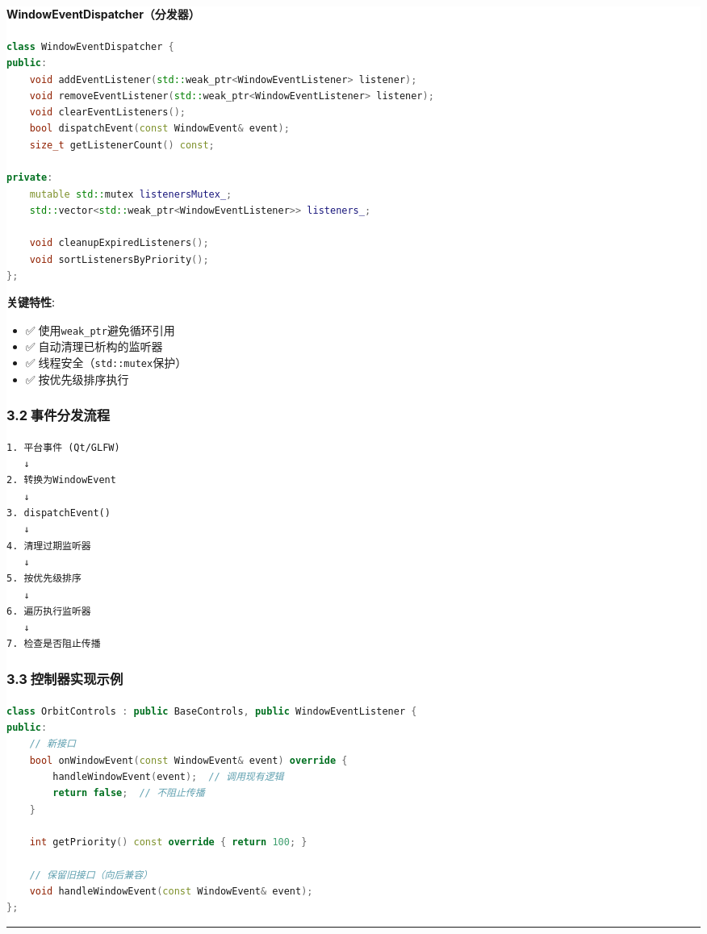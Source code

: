 #### WindowEventDispatcher（分发器）

```cpp
class WindowEventDispatcher {
public:
    void addEventListener(std::weak_ptr<WindowEventListener> listener);
    void removeEventListener(std::weak_ptr<WindowEventListener> listener);
    void clearEventListeners();
    bool dispatchEvent(const WindowEvent& event);
    size_t getListenerCount() const;

private:
    mutable std::mutex listenersMutex_;
    std::vector<std::weak_ptr<WindowEventListener>> listeners_;
    
    void cleanupExpiredListeners();
    void sortListenersByPriority();
};
```

**关键特性**:
- ✅ 使用`weak_ptr`避免循环引用
- ✅ 自动清理已析构的监听器
- ✅ 线程安全（`std::mutex`保护）
- ✅ 按优先级排序执行

### 3.2 事件分发流程

```
1. 平台事件 (Qt/GLFW)
   ↓
2. 转换为WindowEvent
   ↓
3. dispatchEvent()
   ↓
4. 清理过期监听器
   ↓
5. 按优先级排序
   ↓
6. 遍历执行监听器
   ↓
7. 检查是否阻止传播
```

### 3.3 控制器实现示例

```cpp
class OrbitControls : public BaseControls, public WindowEventListener {
public:
    // 新接口
    bool onWindowEvent(const WindowEvent& event) override {
        handleWindowEvent(event);  // 调用现有逻辑
        return false;  // 不阻止传播
    }
    
    int getPriority() const override { return 100; }
    
    // 保留旧接口（向后兼容）
    void handleWindowEvent(const WindowEvent& event);
};
```

---